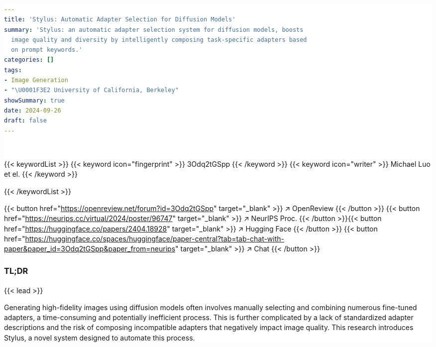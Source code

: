 ```yaml
---
title: 'Stylus: Automatic Adapter Selection for Diffusion Models'
summary: 'Stylus: an automatic adapter selection system for diffusion models, boosts
  image quality and diversity by intelligently composing task-specific adapters based
  on prompt keywords.'
categories: []
tags:
- Image Generation
- "\U0001F3E2 University of California, Berkeley"
showSummary: true
date: 2024-09-26
draft: false
---
```


<br>

{{< keywordList >}}
{{< keyword icon="fingerprint" >}} 3Odq2tGSpp {{< /keyword >}}
{{< keyword icon="writer" >}} Michael Luo et el. {{< /keyword >}}
 
{{< /keywordList >}}

{{< button href="https://openreview.net/forum?id=3Odq2tGSpp" target="_blank" >}}
↗ OpenReview
{{< /button >}}
{{< button href="https://neurips.cc/virtual/2024/poster/96747" target="_blank" >}}
↗ NeurIPS Proc.
{{< /button >}}{{< button href="https://huggingface.co/papers/2404.18928" target="_blank" >}}
↗ Hugging Face
{{< /button >}}
{{< button href="https://huggingface.co/spaces/huggingface/paper-central?tab=tab-chat-with-paper&paper_id=3Odq2tGSpp&paper_from=neurips" target="_blank" >}}
↗ Chat
{{< /button >}}



<audio controls>
    <source src="https://ai-paper-reviewer.com/3Odq2tGSpp/podcast.wav" type="audio/wav">
    Your browser does not support the audio element.
</audio>


### TL;DR


{{< lead >}}

Generating high-fidelity images using diffusion models often involves manually selecting and combining numerous fine-tuned adapters, a time-consuming and potentially inefficient process.  This is further complicated by a lack of standardized adapter descriptions and the risk of composing incompatible adapters that negatively impact image quality. This research introduces Stylus, a novel system designed to automate this process. 
